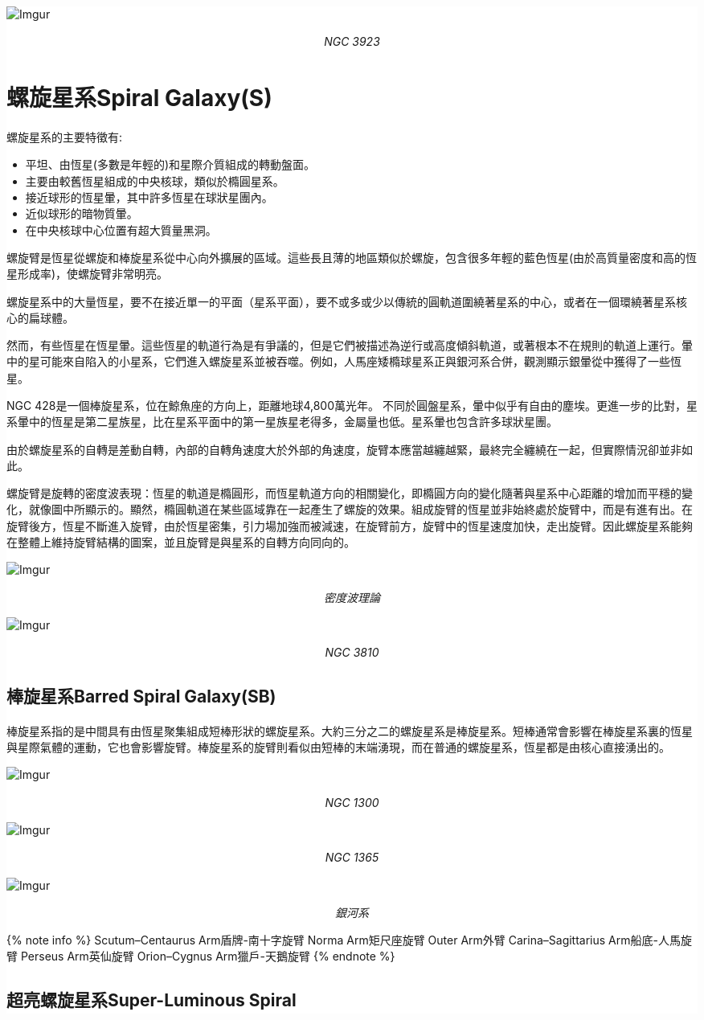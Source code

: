 ![Imgur](https://i.imgur.com/aL6ndcJl.jpg) <center>*NGC 3923*</center>

# 螺旋星系Spiral Galaxy(S)

螺旋星系的主要特徵有: 
+ 平坦、由恆星(多數是年輕的)和星際介質組成的轉動盤面。
+ 主要由較舊恆星組成的中央核球，類似於橢圓星系。
+ 接近球形的恆星暈，其中許多恆星在球狀星團內。
+ 近似球形的暗物質暈。
+ 在中央核球中心位置有超大質量黑洞。

螺旋臂是恆星從螺旋和棒旋星系從中心向外擴展的區域。這些長且薄的地區類似於螺旋，包含很多年輕的藍色恆星(由於高質量密度和高的恆星形成率)，使螺旋臂非常明亮。

螺旋星系中的大量恆星，要不在接近單一的平面（星系平面），要不或多或少以傳統的圓軌道圍繞著星系的中心，或者在一個環繞著星系核心的扁球體。

然而，有些恆星在恆星暈。這些恆星的軌道行為是有爭議的，但是它們被描述為逆行或高度傾斜軌道，或著根本不在規則的軌道上運行。暈中的星可能來自陷入的小星系，它們進入螺旋星系並被吞噬。例如，人馬座矮橢球星系正與銀河系合併，觀測顯示銀暈從中獲得了一些恆星。

NGC 428是一個棒旋星系，位在鯨魚座的方向上，距離地球4,800萬光年。
不同於圓盤星系，暈中似乎有自由的塵埃。更進一步的比對，星系暈中的恆星是第二星族星，比在星系平面中的第一星族星老得多，金屬量也低。星系暈也包含許多球狀星團。

由於螺旋星系的自轉是差動自轉，內部的自轉角速度大於外部的角速度，旋臂本應當越纏越緊，最終完全纏繞在一起，但實際情況卻並非如此。

螺旋臂是旋轉的密度波表現：恆星的軌道是橢圓形，而恆星軌道方向的相關變化，即橢圓方向的變化隨著與星系中心距離的增加而平穩的變化，就像圖中所顯示的。顯然，橢圓軌道在某些區域靠在一起產生了螺旋的效果。組成旋臂的恆星並非始終處於旋臂中，而是有進有出。在旋臂後方，恆星不斷進入旋臂，由於恆星密集，引力場加強而被減速，在旋臂前方，旋臂中的恆星速度加快，走出旋臂。因此螺旋星系能夠在整體上維持旋臂結構的圖案，並且旋臂是與星系的自轉方向同向的。

![Imgur](https://i.imgur.com/aq3BuYMl.png) <center>*密度波理論*</center>

![Imgur](https://i.imgur.com/njgwkpxl.jpg) <center>*NGC 3810*</center>

## 棒旋星系Barred Spiral Galaxy(SB)

棒旋星系指的是中間具有由恆星聚集組成短棒形狀的螺旋星系。大約三分之二的螺旋星系是棒旋星系。短棒通常會影響在棒旋星系裏的恆星與星際氣體的運動，它也會影響旋臂。棒旋星系的旋臂則看似由短棒的末端湧現，而在普通的螺旋星系，恆星都是由核心直接湧出的。

![Imgur](https://i.imgur.com/NNTlLbel.jpg) <center>*NGC 1300*</center>

![Imgur](https://i.imgur.com/bqXhHp7l.jpg) <center>*NGC 1365*</center>

![Imgur](https://i.imgur.com/bBXVMeTl.jpg) <center>*銀河系*</center>

{% note info %}
Scutum–Centaurus Arm盾牌-南十字旋臂
Norma Arm矩尺座旋臂
Outer Arm外臂
Carina–Sagittarius Arm船底-人馬旋臂
Perseus Arm英仙旋臂
Orion–Cygnus Arm獵戶-天鵝旋臂
{% endnote %}

## 超亮螺旋星系Super-Luminous Spiral
